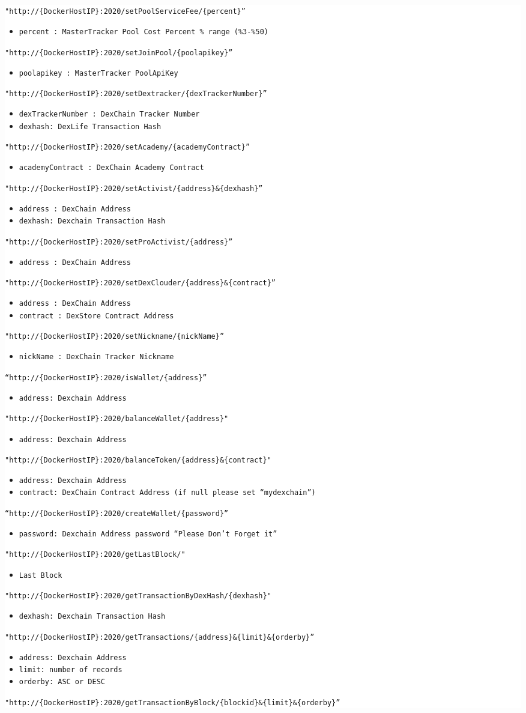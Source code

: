 ```
"http://{DockerHostIP}:2020/setPoolServiceFee/{percent}”
```
- `percent : MasterTracker Pool Cost Percent % range (%3-%50)`

```
"http://{DockerHostIP}:2020/setJoinPool/{poolapikey}”
```
- `poolapikey : MasterTracker PoolApiKey` 

```
"http://{DockerHostIP}:2020/setDextracker/{dexTrackerNumber}”
```
- `dexTrackerNumber : DexChain Tracker Number` 
- `dexhash: DexLife Transaction Hash`
```
"http://{DockerHostIP}:2020/setAcademy/{academyContract}”
```
- `academyContract : DexChain Academy Contract` 
```
"http://{DockerHostIP}:2020/setActivist/{address}&{dexhash}”
```
- `address : DexChain Address` 
- `dexhash: Dexchain Transaction Hash`
```
"http://{DockerHostIP}:2020/setProActivist/{address}”
```
- `address : DexChain Address` 
```
"http://{DockerHostIP}:2020/setDexClouder/{address}&{contract}”
```
- `address : DexChain Address` 
- `contract : DexStore Contract Address` 
```
"http://{DockerHostIP}:2020/setNickname/{nickName}”
```
- `nickName : DexChain Tracker Nickname` 
```
“http://{DockerHostIP}:2020/isWallet/{address}”
```
- `address: Dexchain Address`
```
"http://{DockerHostIP}:2020/balanceWallet/{address}"
```
- `address: Dexchain Address`
```
"http://{DockerHostIP}:2020/balanceToken/{address}&{contract}"
```
- `address: Dexchain Address`
- `contract: DexChain Contract Address (if null please set “mydexchain”)`
```
“http://{DockerHostIP}:2020/createWallet/{password}”
```
- `password: Dexchain Address password “Please Don’t Forget it”`
```
"http://{DockerHostIP}:2020/getLastBlock/"
```
- `Last Block`
```
"http://{DockerHostIP}:2020/getTransactionByDexHash/{dexhash}"
```
- `dexhash: Dexchain Transaction Hash`
```
"http://{DockerHostIP}:2020/getTransactions/{address}&{limit}&{orderby}”
```
- `address: Dexchain Address`
- `limit: number of records`
- `orderby: ASC or DESC `
```
"http://{DockerHostIP}:2020/getTransactionByBlock/{blockid}&{limit}&{orderby}”
```